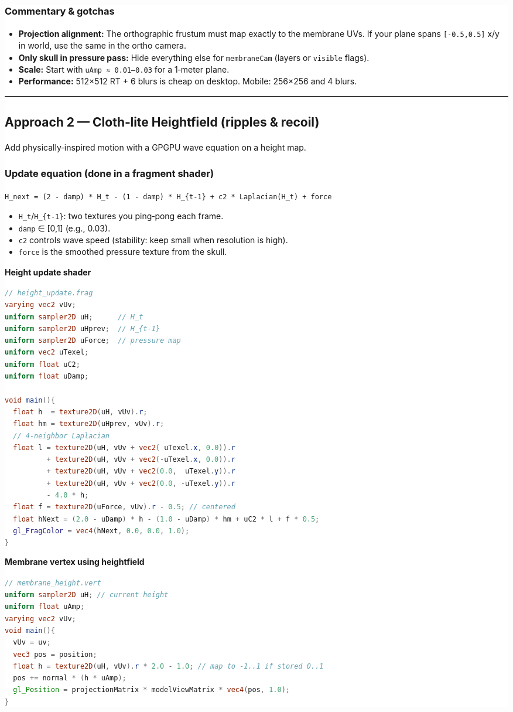 ### Commentary & gotchas
- **Projection alignment:** The orthographic frustum must map exactly to the membrane UVs. If your plane spans `[-0.5,0.5]` x/y in world, use the same in the ortho camera.
- **Only skull in pressure pass:** Hide everything else for `membraneCam` (layers or `visible` flags).
- **Scale:** Start with `uAmp ≈ 0.01–0.03` for a 1‑meter plane.
- **Performance:** 512×512 RT + 6 blurs is cheap on desktop. Mobile: 256×256 and 4 blurs.

---

## Approach 2 — Cloth‑lite Heightfield (ripples & recoil)
Add physically‑inspired motion with a GPGPU wave equation on a height map.

### Update equation (done in a fragment shader)
`H_next = (2 - damp) * H_t - (1 - damp) * H_{t-1} + c2 * Laplacian(H_t) + force`

- `H_t`/`H_{t-1}`: two textures you ping‑pong each frame.
- `damp` ∈ [0,1] (e.g., 0.03).
- `c2` controls wave speed (stability: keep small when resolution is high).
- `force` is the smoothed pressure texture from the skull.

**Height update shader**
```glsl
// height_update.frag
varying vec2 vUv;
uniform sampler2D uH;      // H_t
uniform sampler2D uHprev;  // H_{t-1}
uniform sampler2D uForce;  // pressure map
uniform vec2 uTexel;
uniform float uC2;
uniform float uDamp;

void main(){
  float h  = texture2D(uH, vUv).r;
  float hm = texture2D(uHprev, vUv).r;
  // 4-neighbor Laplacian
  float l = texture2D(uH, vUv + vec2( uTexel.x, 0.0)).r
          + texture2D(uH, vUv + vec2(-uTexel.x, 0.0)).r
          + texture2D(uH, vUv + vec2(0.0,  uTexel.y)).r
          + texture2D(uH, vUv + vec2(0.0, -uTexel.y)).r
          - 4.0 * h;
  float f = texture2D(uForce, vUv).r - 0.5; // centered
  float hNext = (2.0 - uDamp) * h - (1.0 - uDamp) * hm + uC2 * l + f * 0.5;
  gl_FragColor = vec4(hNext, 0.0, 0.0, 1.0);
}
```

**Membrane vertex using heightfield**
```glsl
// membrane_height.vert
uniform sampler2D uH; // current height
uniform float uAmp;
varying vec2 vUv;
void main(){
  vUv = uv;
  vec3 pos = position;
  float h = texture2D(uH, vUv).r * 2.0 - 1.0; // map to -1..1 if stored 0..1
  pos += normal * (h * uAmp);
  gl_Position = projectionMatrix * modelViewMatrix * vec4(pos, 1.0);
}
```
